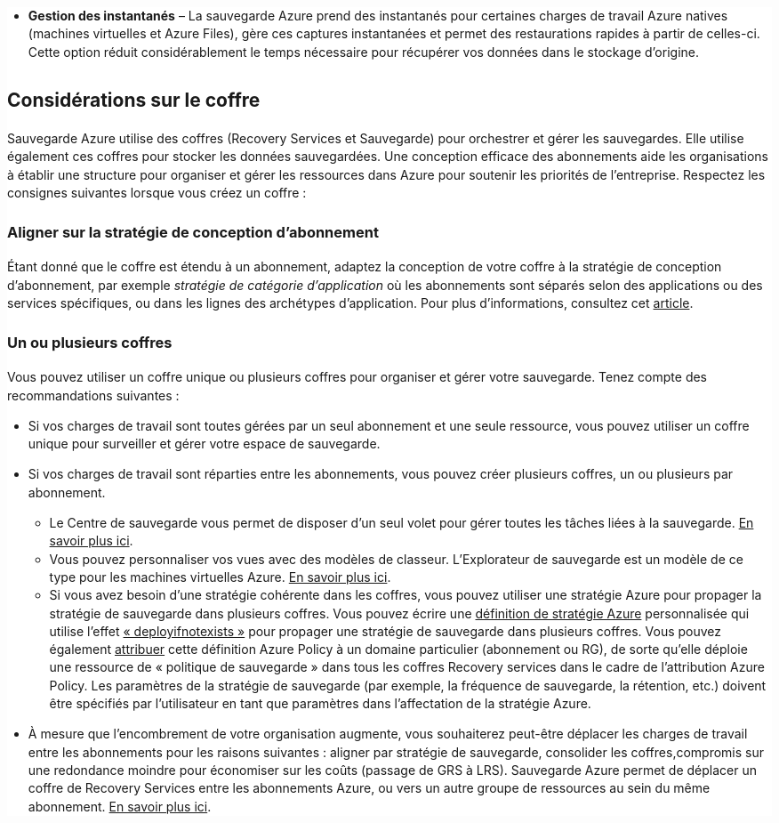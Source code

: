 * **Gestion des instantanés** – La sauvegarde Azure prend des instantanés pour certaines charges de travail Azure natives (machines virtuelles et Azure Files), gère ces captures instantanées et permet des restaurations rapides à partir de celles-ci. Cette option réduit considérablement le temps nécessaire pour récupérer vos données dans le stockage d’origine.

## <a name="vault-considerations"></a>Considérations sur le coffre

Sauvegarde Azure utilise des coffres (Recovery Services et Sauvegarde) pour orchestrer et gérer les sauvegardes. Elle utilise également ces coffres pour stocker les données sauvegardées. Une conception efficace des abonnements aide les organisations à établir une structure pour organiser et gérer les ressources dans Azure pour soutenir les priorités de l’entreprise. Respectez les consignes suivantes lorsque vous créez un coffre :  

### <a name="align-to-subscription-design-strategy"></a>Aligner sur la stratégie de conception d’abonnement

Étant donné que le coffre est étendu à un abonnement, adaptez la conception de votre coffre à la stratégie de conception d’abonnement, par exemple *stratégie de catégorie d’application* où les abonnements sont séparés selon des applications ou des services spécifiques, ou dans les lignes des archétypes d’application. Pour plus d’informations, consultez cet [article](/azure/cloud-adoption-framework/decision-guides/subscriptions/).

### <a name="single-or-multiple-vault"></a>Un ou plusieurs coffres

Vous pouvez utiliser un coffre unique ou plusieurs coffres pour organiser et gérer votre sauvegarde. Tenez compte des recommandations suivantes :

* Si vos charges de travail sont toutes gérées par un seul abonnement et une seule ressource, vous pouvez utiliser un coffre unique pour surveiller et gérer votre espace de sauvegarde.

* Si vos charges de travail sont réparties entre les abonnements, vous pouvez créer plusieurs coffres, un ou plusieurs par abonnement.
  * Le Centre de sauvegarde vous permet de disposer d’un seul volet pour gérer toutes les tâches liées à la sauvegarde. [En savoir plus ici]().
  * Vous pouvez personnaliser vos vues avec des modèles de classeur. L’Explorateur de sauvegarde est un modèle de ce type pour les machines virtuelles Azure. [En savoir plus ici](monitor-azure-backup-with-backup-explorer.md).
  * Si vous avez besoin d’une stratégie cohérente dans les coffres, vous pouvez utiliser une stratégie Azure pour propager la stratégie de sauvegarde dans plusieurs coffres. Vous pouvez écrire une [définition de stratégie Azure](../governance/policy/concepts/definition-structure.md) personnalisée qui utilise l’effet [« deployifnotexists »](../governance/policy/concepts/effects.md#deployifnotexists) pour propager une stratégie de sauvegarde dans plusieurs coffres. Vous pouvez également [attribuer](../governance/policy/assign-policy-portal.md) cette définition Azure Policy à un domaine particulier (abonnement ou RG), de sorte qu’elle déploie une ressource de « politique de sauvegarde » dans tous les coffres Recovery services dans le cadre de l’attribution Azure Policy. Les paramètres de la stratégie de sauvegarde (par exemple, la fréquence de sauvegarde, la rétention, etc.) doivent être spécifiés par l’utilisateur en tant que paramètres dans l’affectation de la stratégie Azure.

* À mesure que l’encombrement de votre organisation augmente, vous souhaiterez peut-être déplacer les charges de travail entre les abonnements pour les raisons suivantes : aligner par stratégie de sauvegarde, consolider les coffres,compromis sur une redondance moindre pour économiser sur les coûts (passage de GRS à LRS).  Sauvegarde Azure permet de déplacer un coffre de Recovery Services entre les abonnements Azure, ou vers un autre groupe de ressources au sein du même abonnement. [En savoir plus ici](backup-azure-move-recovery-services-vault.md).

